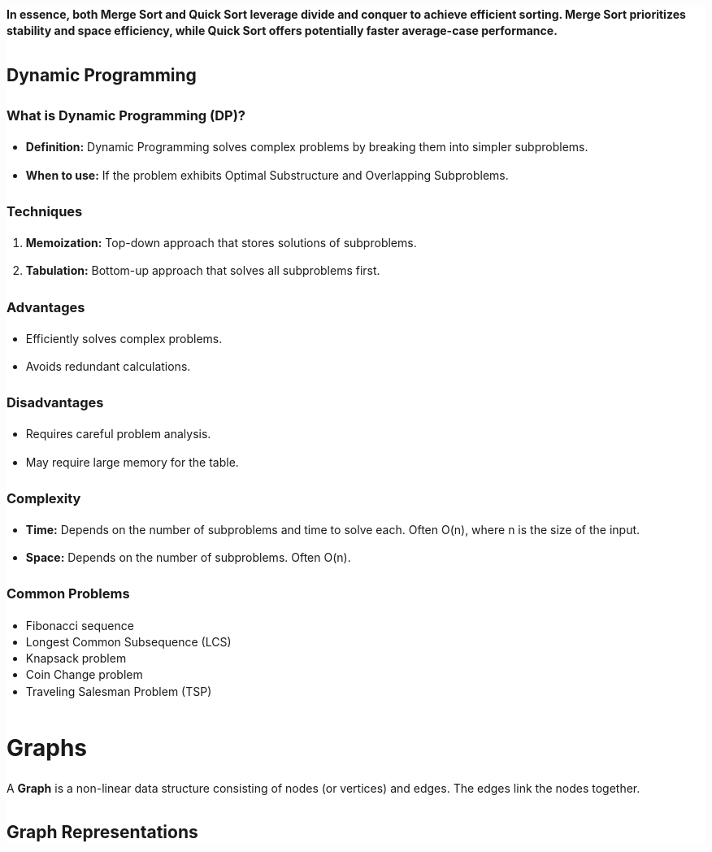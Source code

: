 **In essence, both Merge Sort and Quick Sort leverage divide and conquer to achieve efficient sorting. Merge Sort prioritizes stability and space efficiency, while Quick Sort offers potentially faster average-case performance.**

## Dynamic Programming

### What is Dynamic Programming (DP)?

- **Definition:** Dynamic Programming solves complex problems by breaking them into simpler subproblems.
  
- **When to use:** If the problem exhibits Optimal Substructure and Overlapping Subproblems.

### Techniques

1. **Memoization:** Top-down approach that stores solutions of subproblems.
    
2. **Tabulation:** Bottom-up approach that solves all subproblems first.

### Advantages

- Efficiently solves complex problems.
    
- Avoids redundant calculations.

### Disadvantages

- Requires careful problem analysis.
    
- May require large memory for the table.

### Complexity

- **Time:** Depends on the number of subproblems and time to solve each. Often O(n), where n is the size of the input.
    
- **Space:** Depends on the number of subproblems. Often O(n).

### Common Problems

- Fibonacci sequence
- Longest Common Subsequence (LCS)
- Knapsack problem
- Coin Change problem
- Traveling Salesman Problem (TSP)

# Graphs

A **Graph** is a non-linear data structure consisting of nodes (or vertices) and edges. The edges link the nodes together.

## Graph Representations
